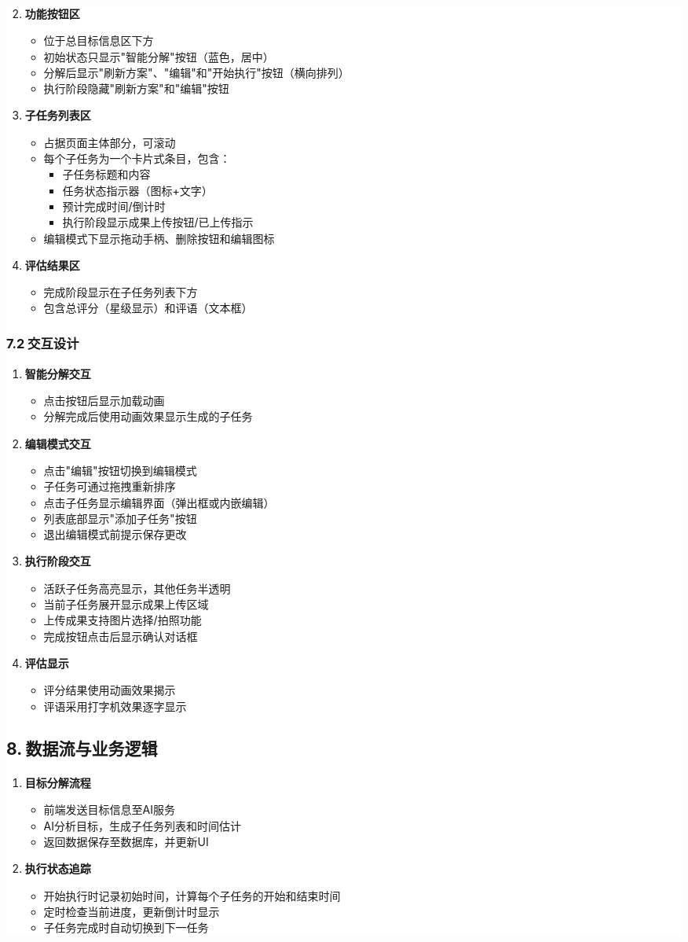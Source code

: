2. **功能按钮区**
   - 位于总目标信息区下方
   - 初始状态只显示"智能分解"按钮（蓝色，居中）
   - 分解后显示"刷新方案"、"编辑"和"开始执行"按钮（横向排列）
   - 执行阶段隐藏"刷新方案"和"编辑"按钮

3. **子任务列表区**
   - 占据页面主体部分，可滚动
   - 每个子任务为一个卡片式条目，包含：
     - 子任务标题和内容
     - 任务状态指示器（图标+文字）
     - 预计完成时间/倒计时
     - 执行阶段显示成果上传按钮/已上传指示
   - 编辑模式下显示拖动手柄、删除按钮和编辑图标

4. **评估结果区**
   - 完成阶段显示在子任务列表下方
   - 包含总评分（星级显示）和评语（文本框）

### 7.2 交互设计

1. **智能分解交互**
   - 点击按钮后显示加载动画
   - 分解完成后使用动画效果显示生成的子任务

2. **编辑模式交互**
   - 点击"编辑"按钮切换到编辑模式
   - 子任务可通过拖拽重新排序
   - 点击子任务显示编辑界面（弹出框或内嵌编辑）
   - 列表底部显示"添加子任务"按钮
   - 退出编辑模式前提示保存更改

3. **执行阶段交互**
   - 活跃子任务高亮显示，其他任务半透明
   - 当前子任务展开显示成果上传区域
   - 上传成果支持图片选择/拍照功能
   - 完成按钮点击后显示确认对话框

4. **评估显示**
   - 评分结果使用动画效果揭示
   - 评语采用打字机效果逐字显示

## 8. 数据流与业务逻辑

1. **目标分解流程**
   - 前端发送目标信息至AI服务
   - AI分析目标，生成子任务列表和时间估计
   - 返回数据保存至数据库，并更新UI

2. **执行状态追踪**
   - 开始执行时记录初始时间，计算每个子任务的开始和结束时间
   - 定时检查当前进度，更新倒计时显示
   - 子任务完成时自动切换到下一任务
